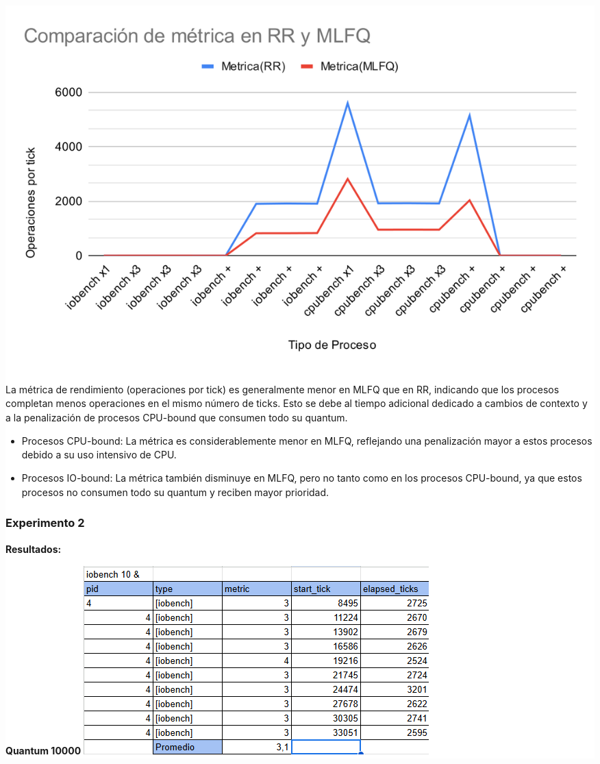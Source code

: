![Metrica RR vs MLFQ Image](img/RR-MLFQ2.svg)

La métrica de rendimiento (operaciones por tick) es generalmente menor en MLFQ que en RR, indicando que los procesos completan menos operaciones en el mismo número de ticks. Esto se debe al tiempo adicional dedicado a cambios de contexto y a la penalización de procesos CPU-bound que consumen todo su quantum.

* Procesos CPU-bound: La métrica es considerablemente menor en MLFQ, reflejando una penalización mayor a estos procesos debido a su uso intensivo de CPU.

* Procesos IO-bound: La métrica también disminuye en MLFQ, pero no tanto como en los procesos CPU-bound, ya que estos procesos no consumen todo su quantum y reciben mayor prioridad.


### Experimento 2
**Resultados:**

**Quantum 10000**
![PNG Image](img/mlfq/10.000/Captura%20de%20pantalla%202024-10-31%20231218.png)

